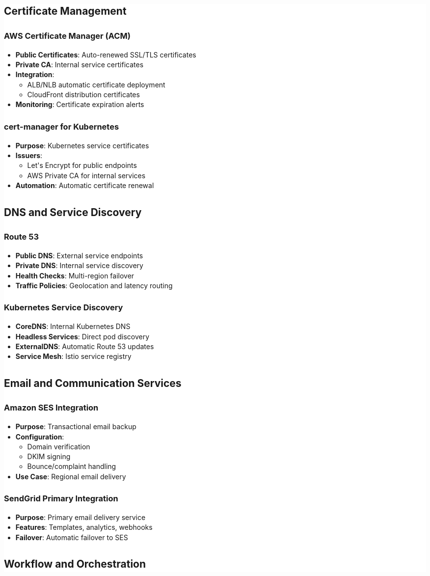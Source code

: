 ## Certificate Management

### AWS Certificate Manager (ACM)
- **Public Certificates**: Auto-renewed SSL/TLS certificates
- **Private CA**: Internal service certificates
- **Integration**:
  - ALB/NLB automatic certificate deployment
  - CloudFront distribution certificates
- **Monitoring**: Certificate expiration alerts

### cert-manager for Kubernetes
- **Purpose**: Kubernetes service certificates
- **Issuers**:
  - Let's Encrypt for public endpoints
  - AWS Private CA for internal services
- **Automation**: Automatic certificate renewal

## DNS and Service Discovery

### Route 53
- **Public DNS**: External service endpoints
- **Private DNS**: Internal service discovery
- **Health Checks**: Multi-region failover
- **Traffic Policies**: Geolocation and latency routing

### Kubernetes Service Discovery
- **CoreDNS**: Internal Kubernetes DNS
- **Headless Services**: Direct pod discovery
- **ExternalDNS**: Automatic Route 53 updates
- **Service Mesh**: Istio service registry

## Email and Communication Services

### Amazon SES Integration
- **Purpose**: Transactional email backup
- **Configuration**:
  - Domain verification
  - DKIM signing
  - Bounce/complaint handling
- **Use Case**: Regional email delivery

### SendGrid Primary Integration
- **Purpose**: Primary email delivery service
- **Features**: Templates, analytics, webhooks
- **Failover**: Automatic failover to SES

## Workflow and Orchestration
